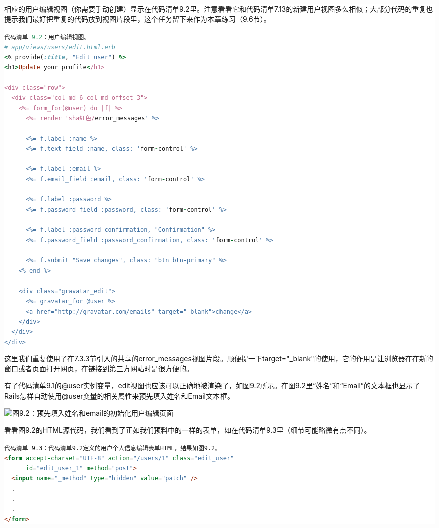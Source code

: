 相应的用户编辑视图（你需要手动创建）显示在代码清单9.2里。注意看看它和代码清单7.13的新建用户视图多么相似；大部分代码的重复也提示我们最好把重复的代码放到视图片段里，这个任务留下来作为本章练习（9.6节）。

```ruby
代码清单 9.2：用户编辑视图。
# app/views/users/edit.html.erb
<% provide(:title, "Edit user") %>
<h1>Update your profile</h1>

<div class="row">
  <div class="col-md-6 col-md-offset-3">
    <%= form_for(@user) do |f| %>
      <%= render 'sha红色/error_messages' %>

      <%= f.label :name %>
      <%= f.text_field :name, class: 'form-control' %>

      <%= f.label :email %>
      <%= f.email_field :email, class: 'form-control' %>

      <%= f.label :password %>
      <%= f.password_field :password, class: 'form-control' %>

      <%= f.label :password_confirmation, "Confirmation" %>
      <%= f.password_field :password_confirmation, class: 'form-control' %>

      <%= f.submit "Save changes", class: "btn btn-primary" %>
    <% end %>

    <div class="gravatar_edit">
      <%= gravatar_for @user %>
      <a href="http://gravatar.com/emails" target="_blank">change</a>
    </div>
  </div>
</div>
```

这里我们重复使用了在7.3.3节引入的共享的error_messages视图片段。顺便提一下target="_blank"的使用，它的作用是让浏览器在在新的窗口或者页面打开网页，在链接到第三方网站时是很方便的。

有了代码清单9.1的@user实例变量，edit视图也应该可以正确地被渲染了，如图9.2所示。在图9.2里“姓名”和“Email”的文本框也显示了Rails怎样自动使用@user变量的相关属性来预先填入姓名和Email文本框。

![图9.2：预先填入姓名和email的初始化用户编辑页面](https://softcover.s3.amazonaws.com/636/ruby_on_rails_tutorial_3rd_edition/images/figures/edit_page_3rd_edition.png)

看看图9.2的HTML源代码，我们看到了正如我们预料中的一样的表单，如在代码清单9.3里（细节可能略微有点不同）。

```html
代码清单 9.3：代码清单9.2定义的用户个人信息编辑表单HTML，结果如图9.2。
<form accept-charset="UTF-8" action="/users/1" class="edit_user"
      id="edit_user_1" method="post">
  <input name="_method" type="hidden" value="patch" />
  .
  .
  .
</form>
```
